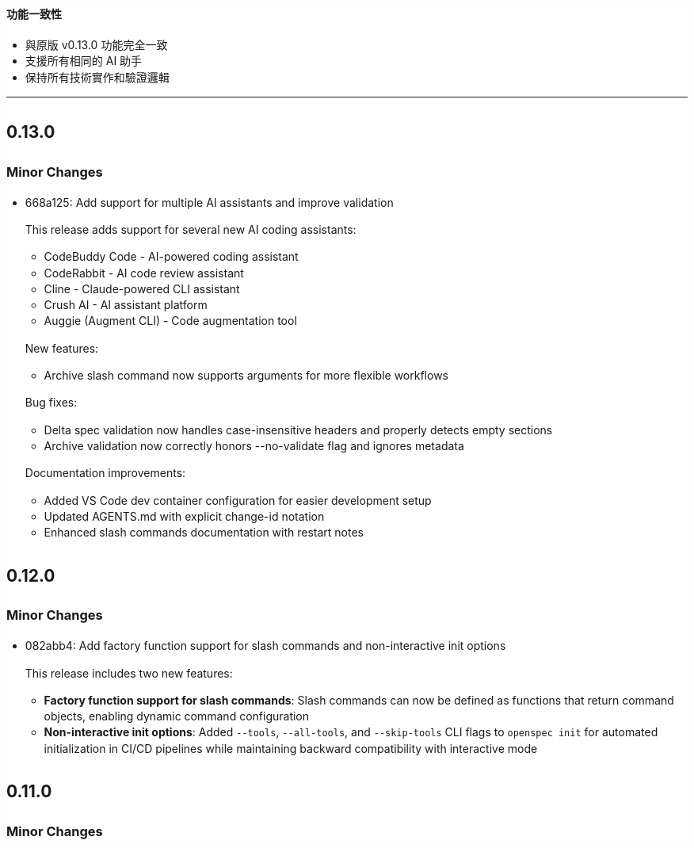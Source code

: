 #### 功能一致性

- 與原版 v0.13.0 功能完全一致
- 支援所有相同的 AI 助手
- 保持所有技術實作和驗證邏輯

---

## 0.13.0

### Minor Changes

- 668a125: Add support for multiple AI assistants and improve validation

  This release adds support for several new AI coding assistants:

  - CodeBuddy Code - AI-powered coding assistant
  - CodeRabbit - AI code review assistant
  - Cline - Claude-powered CLI assistant
  - Crush AI - AI assistant platform
  - Auggie (Augment CLI) - Code augmentation tool

  New features:

  - Archive slash command now supports arguments for more flexible workflows

  Bug fixes:

  - Delta spec validation now handles case-insensitive headers and properly detects empty sections
  - Archive validation now correctly honors --no-validate flag and ignores metadata

  Documentation improvements:

  - Added VS Code dev container configuration for easier development setup
  - Updated AGENTS.md with explicit change-id notation
  - Enhanced slash commands documentation with restart notes

## 0.12.0

### Minor Changes

- 082abb4: Add factory function support for slash commands and non-interactive init options

  This release includes two new features:

  - **Factory function support for slash commands**: Slash commands can now be defined as functions that return command objects, enabling dynamic command configuration
  - **Non-interactive init options**: Added `--tools`, `--all-tools`, and `--skip-tools` CLI flags to `openspec init` for automated initialization in CI/CD pipelines while maintaining backward compatibility with interactive mode

## 0.11.0

### Minor Changes
